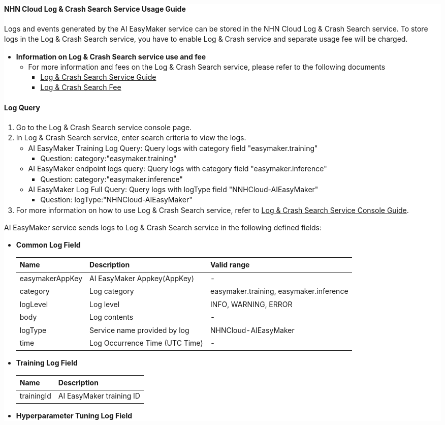 #### NHN Cloud Log & Crash Search Service Usage Guide

Logs and events generated by the AI EasyMaker service can be stored in the NHN Cloud Log & Crash Search service.
To store logs in the Log & Crash Search service, you have to enable Log & Crash service and separate usage fee will be charged.

- **Information on Log & Crash Search service use and fee**
    - For more information and fees on the Log & Crash Search service, please refer to the following documents
        - [Log & Crash Search Service Guide](https://docs.nhncloud.com/en/Data%20&%20Analytics/Log%20&%20Crash%20Search/en/Overview/)
        - [Log & Crash Search Fee](https://www.nhncloud.com/kr/pricing/by-service?c=Data%20%26%20Analytics&s=Log%20%26%20Crash%20Search)

#### Log Query

1. Go to the Log & Crash Search service console page.
2. In Log & Crash Search service, enter search criteria to view the logs.
    - AI EasyMaker Training Log Query: Query logs with category field "easymaker.training"
        - Question: category:"easymaker.training"
    - AI EasyMaker endpoint logs query: Query logs with category field "easymaker.inference"
        - Question: category:"easymaker.inference"
    - AI EasyMaker Log Full Query: Query logs with logType field "NNHCloud-AIEasyMaker"
        - Question: logType:"NHNCloud-AIEasyMaker"
3. For more information on how to use Log & Crash Search service, refer to [Log & Crash Search Service Console Guide](https://docs.nhncloud.com/en/Data%20&%20Analytics/Log%20&%20Crash%20Search/en/console-guide/).

AI EasyMaker service sends logs to Log & Crash Search service in the following defined fields:

- **Common Log Field**

    | Name | Description | Valid range |
    | --- | --- | --- |
    | easymakerAppKey | AI EasyMaker Appkey(AppKey) | - |
    | category | Log category | easymaker.training, easymaker.inference |
    | logLevel | Log level | INFO, WARNING, ERROR |
    | body | Log contents | - |
    | logType | Service name provided by log | NHNCloud-AIEasyMaker |
    | time | Log Occurrence Time (UTC Time) | - |

- **Training Log Field**

    | Name | Description |
    |---------------------| --- |
    | trainingId | AI EasyMaker training ID  |

- **Hyperparameter Tuning Log Field**
